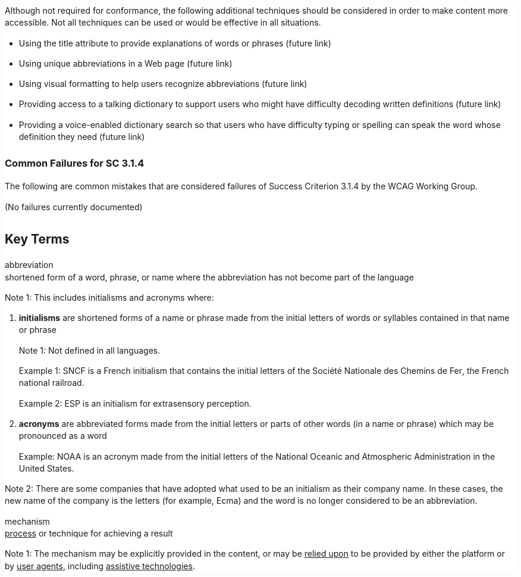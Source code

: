 Although not required for conformance, the following additional techniques should be considered in order to make content more accessible. Not all techniques can be used or would be effective in all situations.

-   Using the title attribute to provide explanations of words or phrases (future link)

-   Using unique abbreviations in a Web page (future link)

-   Using visual formatting to help users recognize abbreviations (future link)

-   Providing access to a talking dictionary to support users who might have difficulty decoding written definitions (future link)

-   Providing a voice-enabled dictionary search so that users who have difficulty typing or spelling can speak the word whose definition they need (future link)

### Common Failures for SC 3.1.4

The following are common mistakes that are considered failures of Success Criterion 3.1.4 by the WCAG Working Group.

(No failures currently documented)

Key Terms
---------

 <span id="abbreviationsdef"></span> abbreviation  
shortened form of a word, phrase, or name where the abbreviation has not become part of the language

Note 1: This includes initialisms and acronyms where:

1.  **initialisms** are shortened forms of a name or phrase made from the initial letters of words or syllables contained in that name or phrase

    Note 1: Not defined in all languages.

    Example 1: SNCF is a French initialism that contains the initial letters of the <span lang="fr" lang="fr">Société Nationale des Chemins de Fer</span>, the French national railroad.

    Example 2: ESP is an initialism for extrasensory perception.

2.  **acronyms** are abbreviated forms made from the initial letters or parts of other words (in a name or phrase) which may be pronounced as a word

    Example: NOAA is an acronym made from the initial letters of the National Oceanic and Atmospheric Administration in the United States.

Note 2: There are some companies that have adopted what used to be an initialism as their company name. In these cases, the new name of the company is the letters (for example, Ecma) and the word is no longer considered to be an abbreviation.

 <span id="mechanismdef"></span> mechanism  
<a href="http://www.w3.org/TR/2008/PR-WCAG20-20081103/#processdef" class="termref">process</a> or technique for achieving a result

Note 1: The mechanism may be explicitly provided in the content, or may be <a href="http://www.w3.org/TR/2008/PR-WCAG20-20081103/#reliedupondef" class="termref">relied upon</a> to be provided by either the platform or by <a href="http://www.w3.org/TR/2008/PR-WCAG20-20081103/#useragentdef" class="termref">user agents</a>, including <a href="http://www.w3.org/TR/2008/PR-WCAG20-20081103/#atdef" class="termref">assistive technologies</a>.
